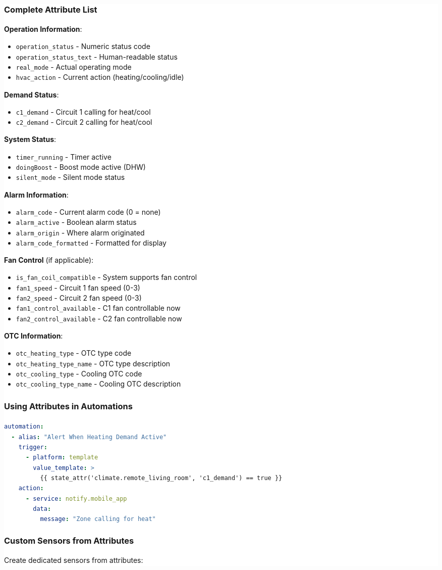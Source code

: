 ### Complete Attribute List

**Operation Information**:
- `operation_status` - Numeric status code
- `operation_status_text` - Human-readable status
- `real_mode` - Actual operating mode
- `hvac_action` - Current action (heating/cooling/idle)

**Demand Status**:
- `c1_demand` - Circuit 1 calling for heat/cool
- `c2_demand` - Circuit 2 calling for heat/cool

**System Status**:
- `timer_running` - Timer active
- `doingBoost` - Boost mode active (DHW)
- `silent_mode` - Silent mode status

**Alarm Information**:
- `alarm_code` - Current alarm code (0 = none)
- `alarm_active` - Boolean alarm status
- `alarm_origin` - Where alarm originated
- `alarm_code_formatted` - Formatted for display

**Fan Control** (if applicable):
- `is_fan_coil_compatible` - System supports fan control
- `fan1_speed` - Circuit 1 fan speed (0-3)
- `fan2_speed` - Circuit 2 fan speed (0-3)
- `fan1_control_available` - C1 fan controllable now
- `fan2_control_available` - C2 fan controllable now

**OTC Information**:
- `otc_heating_type` - OTC type code
- `otc_heating_type_name` - OTC type description
- `otc_cooling_type` - Cooling OTC code
- `otc_cooling_type_name` - Cooling OTC description

### Using Attributes in Automations

```yaml
automation:
  - alias: "Alert When Heating Demand Active"
    trigger:
      - platform: template
        value_template: >
          {{ state_attr('climate.remote_living_room', 'c1_demand') == true }}
    action:
      - service: notify.mobile_app
        data:
          message: "Zone calling for heat"
```

### Custom Sensors from Attributes

Create dedicated sensors from attributes:
